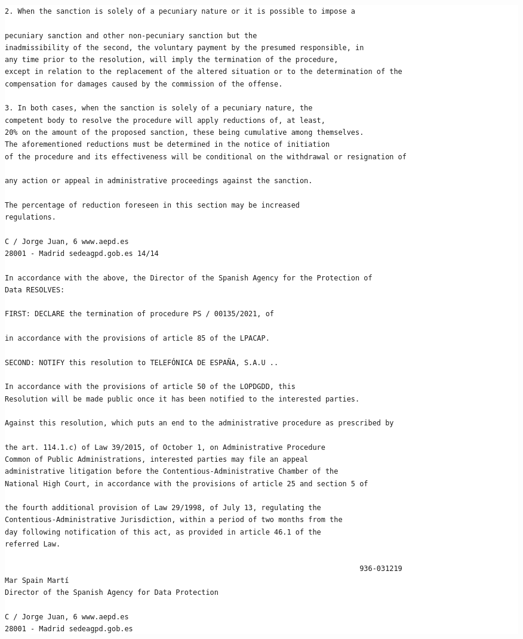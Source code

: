 ```
2. When the sanction is solely of a pecuniary nature or it is possible to impose a

pecuniary sanction and other non-pecuniary sanction but the
inadmissibility of the second, the voluntary payment by the presumed responsible, in
any time prior to the resolution, will imply the termination of the procedure,
except in relation to the replacement of the altered situation or to the determination of the
compensation for damages caused by the commission of the offense.

3. In both cases, when the sanction is solely of a pecuniary nature, the
competent body to resolve the procedure will apply reductions of, at least,
20% on the amount of the proposed sanction, these being cumulative among themselves.
The aforementioned reductions must be determined in the notice of initiation
of the procedure and its effectiveness will be conditional on the withdrawal or resignation of

any action or appeal in administrative proceedings against the sanction.

The percentage of reduction foreseen in this section may be increased
regulations.

C / Jorge Juan, 6 www.aepd.es
28001 - Madrid sedeagpd.gob.es 14/14

In accordance with the above, the Director of the Spanish Agency for the Protection of
Data RESOLVES:

FIRST: DECLARE the termination of procedure PS / 00135/2021, of

in accordance with the provisions of article 85 of the LPACAP.

SECOND: NOTIFY this resolution to TELEFÓNICA DE ESPAÑA, S.A.U ..

In accordance with the provisions of article 50 of the LOPDGDD, this
Resolution will be made public once it has been notified to the interested parties.

Against this resolution, which puts an end to the administrative procedure as prescribed by

the art. 114.1.c) of Law 39/2015, of October 1, on Administrative Procedure
Common of Public Administrations, interested parties may file an appeal
administrative litigation before the Contentious-Administrative Chamber of the
National High Court, in accordance with the provisions of article 25 and section 5 of

the fourth additional provision of Law 29/1998, of July 13, regulating the
Contentious-Administrative Jurisdiction, within a period of two months from the
day following notification of this act, as provided in article 46.1 of the
referred Law.

                                                                                   936-031219
Mar Spain Martí
Director of the Spanish Agency for Data Protection

C / Jorge Juan, 6 www.aepd.es
28001 - Madrid sedeagpd.gob.es

```
